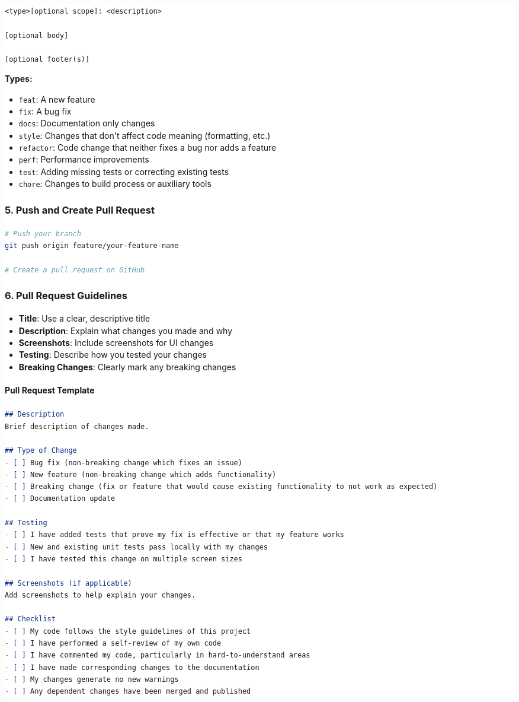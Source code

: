 ```
<type>[optional scope]: <description>

[optional body]

[optional footer(s)]
```

**Types:**
- `feat`: A new feature
- `fix`: A bug fix
- `docs`: Documentation only changes
- `style`: Changes that don't affect code meaning (formatting, etc.)
- `refactor`: Code change that neither fixes a bug nor adds a feature
- `perf`: Performance improvements
- `test`: Adding missing tests or correcting existing tests
- `chore`: Changes to build process or auxiliary tools

### 5. Push and Create Pull Request

```bash
# Push your branch
git push origin feature/your-feature-name

# Create a pull request on GitHub
```

### 6. Pull Request Guidelines

- **Title**: Use a clear, descriptive title
- **Description**: Explain what changes you made and why
- **Screenshots**: Include screenshots for UI changes
- **Testing**: Describe how you tested your changes
- **Breaking Changes**: Clearly mark any breaking changes

#### Pull Request Template

```markdown
## Description
Brief description of changes made.

## Type of Change
- [ ] Bug fix (non-breaking change which fixes an issue)
- [ ] New feature (non-breaking change which adds functionality)
- [ ] Breaking change (fix or feature that would cause existing functionality to not work as expected)
- [ ] Documentation update

## Testing
- [ ] I have added tests that prove my fix is effective or that my feature works
- [ ] New and existing unit tests pass locally with my changes
- [ ] I have tested this change on multiple screen sizes

## Screenshots (if applicable)
Add screenshots to help explain your changes.

## Checklist
- [ ] My code follows the style guidelines of this project
- [ ] I have performed a self-review of my own code
- [ ] I have commented my code, particularly in hard-to-understand areas
- [ ] I have made corresponding changes to the documentation
- [ ] My changes generate no new warnings
- [ ] Any dependent changes have been merged and published
```
